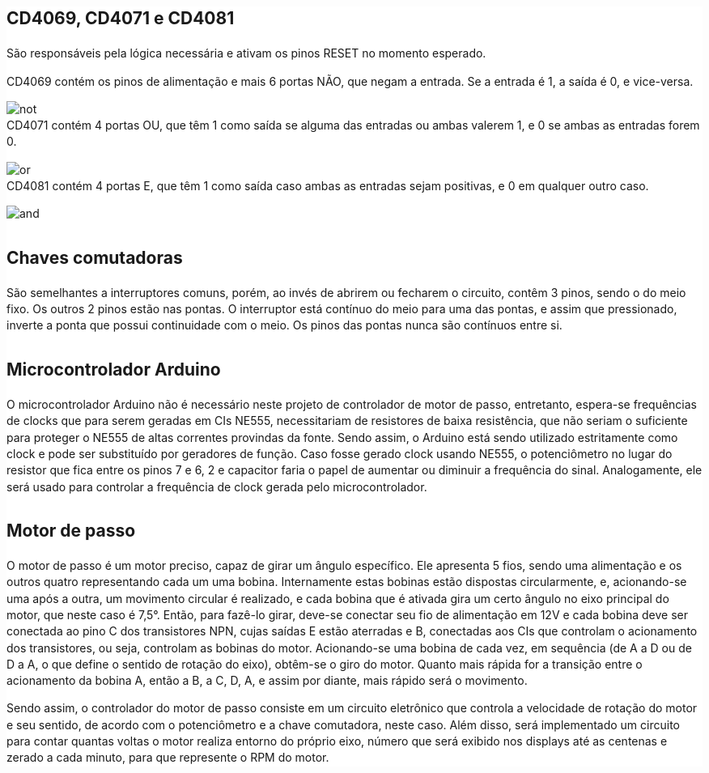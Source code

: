 ## CD4069, CD4071 e CD4081

São responsáveis pela lógica necessária e ativam os pinos RESET no momento esperado.

CD4069 contém os pinos de alimentação e mais 6 portas NÃO, que negam a entrada. Se a entrada é 1, a saída é 0, e vice-versa.

![not](./assets/not.png) \
CD4071 contém 4 portas OU, que têm 1 como saída se alguma das entradas ou ambas valerem 1, e 0 se ambas as entradas forem 0.

![or](./assets/or.png) \
CD4081 contém 4 portas E, que têm 1 como saída caso ambas as entradas sejam positivas, e 0 em qualquer outro caso.

![and](./assets/and.png)

## Chaves comutadoras
São semelhantes a interruptores comuns, porém, ao invés de abrirem ou fecharem o circuito, contêm 3 pinos, sendo o do meio fixo. Os outros 2 pinos estão nas pontas. O interruptor está contínuo do meio para uma das pontas, e assim que pressionado, inverte a ponta que possui continuidade com o meio. Os pinos das pontas nunca são contínuos entre si.

## Microcontrolador Arduino

O microcontrolador Arduino não é necessário neste projeto de controlador de motor de passo, entretanto, espera-se frequências de clocks que para serem geradas em CIs NE555, necessitariam de resistores de baixa resistência, que não seriam o suficiente para proteger o NE555 de altas correntes provindas da fonte. Sendo assim, o Arduino está sendo utilizado estritamente como clock e pode ser substituído por geradores de função. Caso fosse gerado clock usando NE555, o potenciômetro no lugar do resistor que fica entre os pinos 7 e 6, 2 e capacitor faria o papel de aumentar ou diminuir a frequência do sinal. Analogamente, ele será usado para controlar a frequência de clock gerada pelo microcontrolador.

## Motor de passo

O motor de passo é um motor preciso, capaz de girar um ângulo específico. Ele apresenta 5 fios, sendo uma alimentação e os outros quatro representando cada um uma bobina. Internamente estas bobinas estão dispostas circularmente, e, acionando-se uma após a outra, um movimento circular é realizado, e cada bobina que é ativada gira um certo ângulo no eixo principal do motor, que neste caso é 7,5°. Então, para fazê-lo girar, deve-se conectar seu fio de alimentação em 12V e cada bobina deve ser conectada ao pino C dos transistores NPN, cujas saídas E estão aterradas e B, conectadas aos CIs que controlam o acionamento dos transistores, ou seja, controlam as bobinas do motor. Acionando-se uma bobina de cada vez, em sequência (de A a D ou de D a A, o que define o sentido de rotação do eixo), obtêm-se o giro do motor. Quanto mais rápida for a transição entre o acionamento da bobina A, então a B, a C, D, A, e assim por diante, mais rápido será o movimento.

Sendo assim, o controlador do motor de passo consiste em um circuito eletrônico que controla a velocidade de rotação do motor e seu sentido, de acordo com o potenciômetro e a chave comutadora, neste caso. Além disso, será implementado um circuito para contar quantas voltas o motor realiza entorno do próprio eixo, número que será exibido nos displays até as centenas e zerado a cada minuto, para que represente o RPM do motor.
